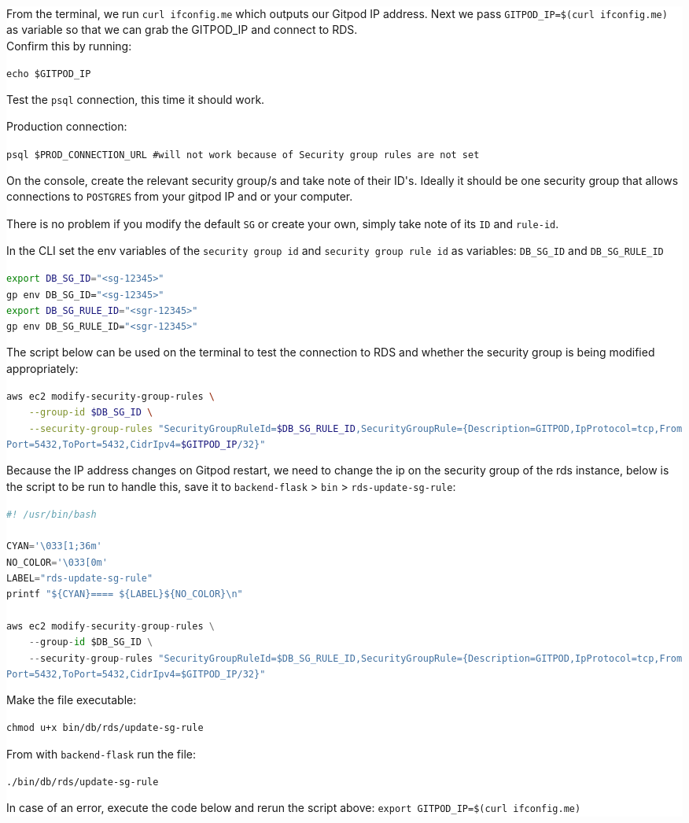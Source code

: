 
From the terminal, we run `curl ifconfig.me` which outputs our Gitpod IP address. Next we pass `GITPOD_IP=$(curl ifconfig.me)` as variable so that we can grab the GITPOD_IP and connect to RDS. <br>
Confirm this by running:
```
echo $GITPOD_IP
```

Test the `psql` connection, this time it should work. <br>

Production connection:
```
psql $PROD_CONNECTION_URL #will not work because of Security group rules are not set
```
On the console, create the relevant security group/s and take note of their ID's. Ideally it should be one security group that allows connections to `POSTGRES` from your gitpod IP and or your computer. <br>

There is no problem if you modify the default `SG` or create your own, simply take note of its `ID` and `rule-id`. 
 
In the CLI set the env variables of the `security group id` and `security group rule id` as variables: `DB_SG_ID` and `DB_SG_RULE_ID`

```sh
export DB_SG_ID="<sg-12345>"
gp env DB_SG_ID="<sg-12345>"
export DB_SG_RULE_ID="<sgr-12345>"
gp env DB_SG_RULE_ID="<sgr-12345>"
```
The script below can be used on the terminal to test the connection to RDS and whether the security group is being modified appropriately:

```sh
aws ec2 modify-security-group-rules \
    --group-id $DB_SG_ID \
    --security-group-rules "SecurityGroupRuleId=$DB_SG_RULE_ID,SecurityGroupRule={Description=GITPOD,IpProtocol=tcp,FromPort=5432,ToPort=5432,CidrIpv4=$GITPOD_IP/32}"
```

Because the IP address changes on Gitpod restart, we need to change the ip on the security group of the rds instance, below is the script to be run to handle this, save it to `backend-flask` > `bin` > `rds-update-sg-rule`:
```py
#! /usr/bin/bash

CYAN='\033[1;36m'
NO_COLOR='\033[0m'
LABEL="rds-update-sg-rule"
printf "${CYAN}==== ${LABEL}${NO_COLOR}\n"

aws ec2 modify-security-group-rules \
    --group-id $DB_SG_ID \
    --security-group-rules "SecurityGroupRuleId=$DB_SG_RULE_ID,SecurityGroupRule={Description=GITPOD,IpProtocol=tcp,FromPort=5432,ToPort=5432,CidrIpv4=$GITPOD_IP/32}"
```
Make the file executable:
```
chmod u+x bin/db/rds/update-sg-rule
```
From with `backend-flask` run the file:
```
./bin/db/rds/update-sg-rule
```
In case of an error, execute the code below and rerun the script above:
`export GITPOD_IP=$(curl ifconfig.me)` 
<br>
